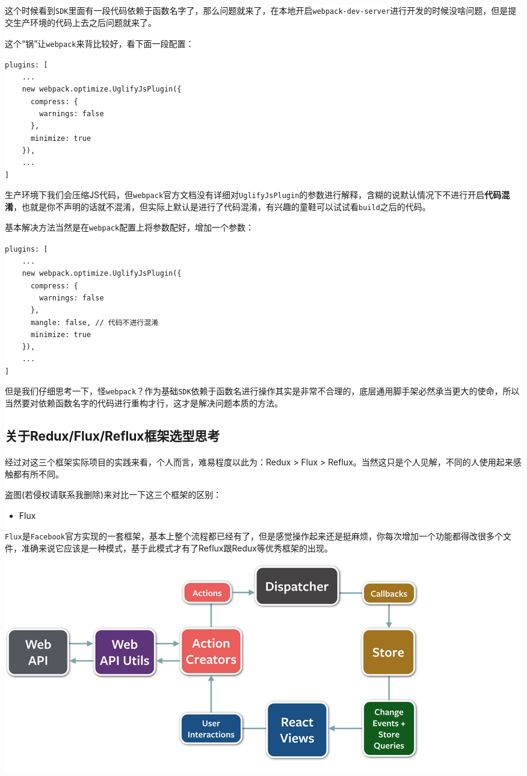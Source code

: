 这个时候看到`SDK`里面有一段代码依赖于函数名字了，那么问题就来了，在本地开启`webpack-dev-server`进行开发的时候没啥问题，但是提交生产环境的代码上去之后问题就来了。

这个“锅”让`webpack`来背比较好，看下面一段配置：

```
plugins: [
    ...
    new webpack.optimize.UglifyJsPlugin({
      compress: {
        warnings: false
      },
      minimize: true
    }),
    ...
]
```

生产环境下我们会压缩JS代码，但`webpack`官方文档没有详细对`UglifyJsPlugin`的参数进行解释，含糊的说默认情况下不进行开启**代码混淆**，也就是你不声明的话就不混淆，但实际上默认是进行了代码混淆，有兴趣的童鞋可以试试看`build`之后的代码。

基本解决方法当然是在`webpack`配置上将参数配好，增加一个参数：

```
plugins: [
    ...
    new webpack.optimize.UglifyJsPlugin({
      compress: {
        warnings: false
      },
      mangle: false, // 代码不进行混淆
      minimize: true
    }),
    ...
]
```

但是我们仔细思考一下，怪`webpack`？作为基础`SDK`依赖于函数名进行操作其实是非常不合理的，底层通用脚手架必然承当更大的使命，所以当然要对依赖函数名字的代码进行重构才行，这才是解决问题本质的方法。

## 关于Redux/Flux/Reflux框架选型思考

经过对这三个框架实际项目的实践来看，个人而言，难易程度以此为：Redux > Flux > Reflux。当然这只是个人见解，不同的人使用起来感触都有所不同。

盗图(若侵权请联系我删除)来对比一下这三个框架的区别：

- Flux

`Flux`是`Facebook`官方实现的一套框架，基本上整个流程都已经有了，但是感觉操作起来还是挺麻烦，你每次增加一个功能都得改很多个文件，准确来说它应该是一种模式，基于此模式才有了Reflux跟Redux等优秀框架的出现。

![flux流程图](/img/think-of-react/flux.png)